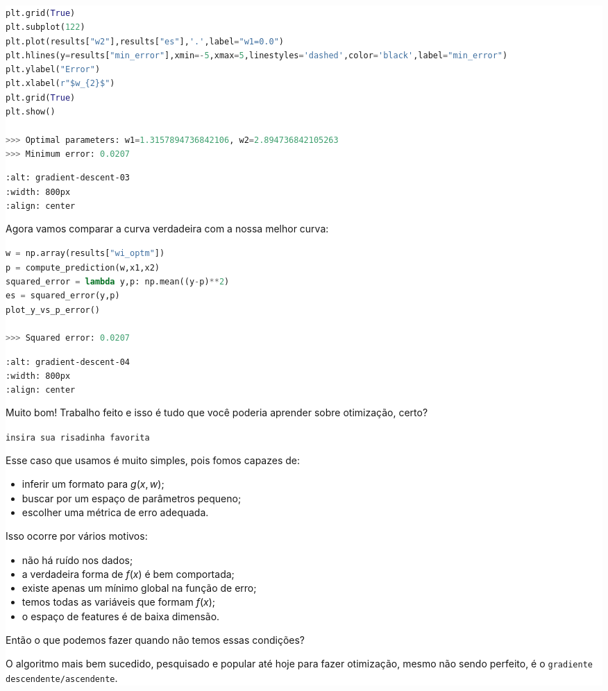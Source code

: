 ```python
plt.grid(True)
plt.subplot(122)
plt.plot(results["w2"],results["es"],'.',label="w1=0.0")
plt.hlines(y=results["min_error"],xmin=-5,xmax=5,linestyles='dashed',color='black',label="min_error")
plt.ylabel("Error")
plt.xlabel(r"$w_{2}$")
plt.grid(True)
plt.show()

>>> Optimal parameters: w1=1.3157894736842106, w2=2.894736842105263  
>>> Minimum error: 0.0207
```

```{image} ../../images/gradient-descent-03.png
:alt: gradient-descent-03
:width: 800px
:align: center
```
Agora vamos comparar a curva verdadeira com a nossa melhor curva:

```python
w = np.array(results["wi_optm"])
p = compute_prediction(w,x1,x2)
squared_error = lambda y,p: np.mean((y-p)**2)
es = squared_error(y,p)
plot_y_vs_p_error()

>>> Squared error: 0.0207
```

```{image} ../../images/gradient-descent-04.png
:alt: gradient-descent-04
:width: 800px
:align: center
```

Muito bom! Trabalho feito e isso é tudo que você poderia aprender sobre otimização, certo?

`insira sua risadinha favorita`

Esse caso que usamos é muito simples, pois fomos capazes de:
- inferir um formato para $g(x,w)$;
- buscar por um espaço de parâmetros pequeno;
- escolher uma métrica de erro adequada.

Isso ocorre por vários motivos:
- não há ruído nos dados;
- a verdadeira forma de $f(x)$ é bem comportada;
- existe apenas um mínimo global na função de erro;
- temos todas as variáveis que formam $f(x)$;
- o espaço de features é de baixa dimensão.

Então o que podemos fazer quando não temos essas condições?  

O algoritmo mais bem sucedido, pesquisado e popular até hoje para fazer otimização, mesmo não sendo perfeito, é o `gradiente descendente/ascendente`.
